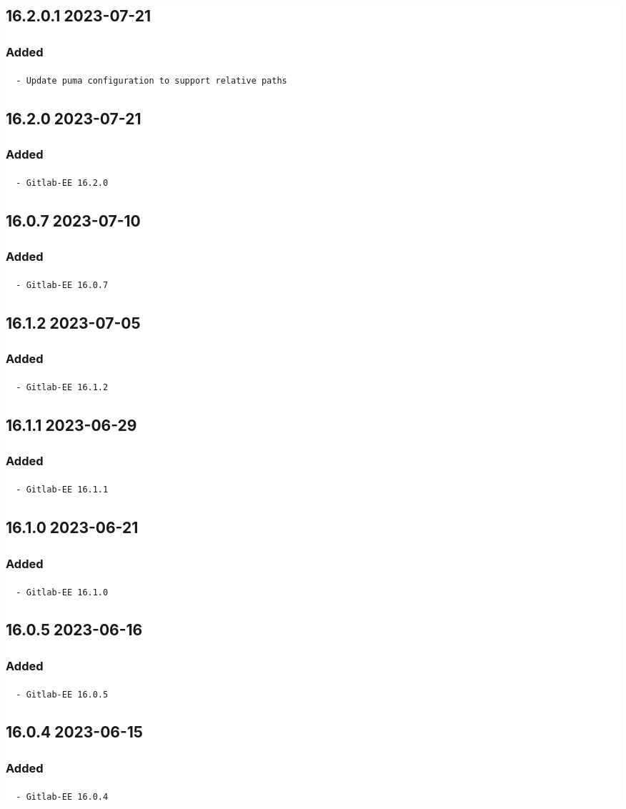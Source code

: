 
## 16.2.0.1 2023-07-21 <dave at tiredofit dot ca>

   ### Added
      - Update puma configuration to support relative paths


## 16.2.0 2023-07-21 <dave at tiredofit dot ca>

   ### Added
      - Gitlab-EE 16.2.0


## 16.0.7 2023-07-10 <dave at tiredofit dot ca>

   ### Added
      - Gitlab-EE 16.0.7


## 16.1.2 2023-07-05 <dave at tiredofit dot ca>

   ### Added
      - Gitlab-EE 16.1.2


## 16.1.1 2023-06-29 <dave at tiredofit dot ca>

   ### Added
      - Gitlab-EE 16.1.1


## 16.1.0 2023-06-21 <dave at tiredofit dot ca>

   ### Added
      - Gitlab-EE 16.1.0


## 16.0.5 2023-06-16 <dave at tiredofit dot ca>

   ### Added
      - Gitlab-EE 16.0.5


## 16.0.4 2023-06-15 <dave at tiredofit dot ca>

   ### Added
      - Gitlab-EE 16.0.4
